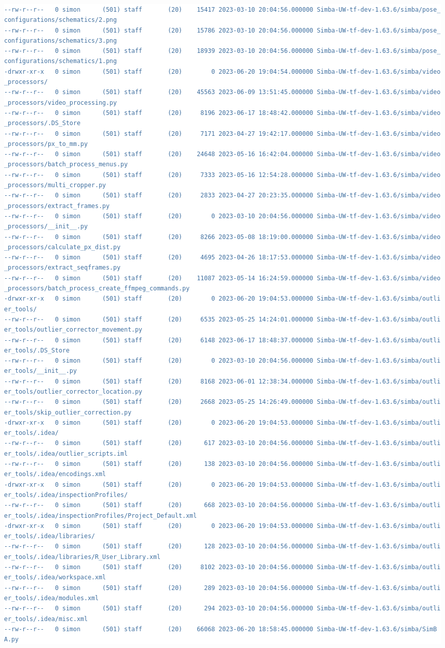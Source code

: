```diff
--rw-r--r--   0 simon      (501) staff       (20)    15417 2023-03-10 20:04:56.000000 Simba-UW-tf-dev-1.63.6/simba/pose_configurations/schematics/2.png
--rw-r--r--   0 simon      (501) staff       (20)    15786 2023-03-10 20:04:56.000000 Simba-UW-tf-dev-1.63.6/simba/pose_configurations/schematics/3.png
--rw-r--r--   0 simon      (501) staff       (20)    18939 2023-03-10 20:04:56.000000 Simba-UW-tf-dev-1.63.6/simba/pose_configurations/schematics/1.png
-drwxr-xr-x   0 simon      (501) staff       (20)        0 2023-06-20 19:04:54.000000 Simba-UW-tf-dev-1.63.6/simba/video_processors/
--rw-r--r--   0 simon      (501) staff       (20)    45563 2023-06-09 13:51:45.000000 Simba-UW-tf-dev-1.63.6/simba/video_processors/video_processing.py
--rw-r--r--   0 simon      (501) staff       (20)     8196 2023-06-17 18:48:42.000000 Simba-UW-tf-dev-1.63.6/simba/video_processors/.DS_Store
--rw-r--r--   0 simon      (501) staff       (20)     7171 2023-04-27 19:42:17.000000 Simba-UW-tf-dev-1.63.6/simba/video_processors/px_to_mm.py
--rw-r--r--   0 simon      (501) staff       (20)    24648 2023-05-16 16:42:04.000000 Simba-UW-tf-dev-1.63.6/simba/video_processors/batch_process_menus.py
--rw-r--r--   0 simon      (501) staff       (20)     7333 2023-05-16 12:54:28.000000 Simba-UW-tf-dev-1.63.6/simba/video_processors/multi_cropper.py
--rw-r--r--   0 simon      (501) staff       (20)     2833 2023-04-27 20:23:35.000000 Simba-UW-tf-dev-1.63.6/simba/video_processors/extract_frames.py
--rw-r--r--   0 simon      (501) staff       (20)        0 2023-03-10 20:04:56.000000 Simba-UW-tf-dev-1.63.6/simba/video_processors/__init__.py
--rw-r--r--   0 simon      (501) staff       (20)     8266 2023-05-08 18:19:00.000000 Simba-UW-tf-dev-1.63.6/simba/video_processors/calculate_px_dist.py
--rw-r--r--   0 simon      (501) staff       (20)     4695 2023-04-26 18:17:53.000000 Simba-UW-tf-dev-1.63.6/simba/video_processors/extract_seqframes.py
--rw-r--r--   0 simon      (501) staff       (20)    11087 2023-05-14 16:24:59.000000 Simba-UW-tf-dev-1.63.6/simba/video_processors/batch_process_create_ffmpeg_commands.py
-drwxr-xr-x   0 simon      (501) staff       (20)        0 2023-06-20 19:04:53.000000 Simba-UW-tf-dev-1.63.6/simba/outlier_tools/
--rw-r--r--   0 simon      (501) staff       (20)     6535 2023-05-25 14:24:01.000000 Simba-UW-tf-dev-1.63.6/simba/outlier_tools/outlier_corrector_movement.py
--rw-r--r--   0 simon      (501) staff       (20)     6148 2023-06-17 18:48:37.000000 Simba-UW-tf-dev-1.63.6/simba/outlier_tools/.DS_Store
--rw-r--r--   0 simon      (501) staff       (20)        0 2023-03-10 20:04:56.000000 Simba-UW-tf-dev-1.63.6/simba/outlier_tools/__init__.py
--rw-r--r--   0 simon      (501) staff       (20)     8168 2023-06-01 12:38:34.000000 Simba-UW-tf-dev-1.63.6/simba/outlier_tools/outlier_corrector_location.py
--rw-r--r--   0 simon      (501) staff       (20)     2668 2023-05-25 14:26:49.000000 Simba-UW-tf-dev-1.63.6/simba/outlier_tools/skip_outlier_correction.py
-drwxr-xr-x   0 simon      (501) staff       (20)        0 2023-06-20 19:04:53.000000 Simba-UW-tf-dev-1.63.6/simba/outlier_tools/.idea/
--rw-r--r--   0 simon      (501) staff       (20)      617 2023-03-10 20:04:56.000000 Simba-UW-tf-dev-1.63.6/simba/outlier_tools/.idea/outlier_scripts.iml
--rw-r--r--   0 simon      (501) staff       (20)      138 2023-03-10 20:04:56.000000 Simba-UW-tf-dev-1.63.6/simba/outlier_tools/.idea/encodings.xml
-drwxr-xr-x   0 simon      (501) staff       (20)        0 2023-06-20 19:04:53.000000 Simba-UW-tf-dev-1.63.6/simba/outlier_tools/.idea/inspectionProfiles/
--rw-r--r--   0 simon      (501) staff       (20)      668 2023-03-10 20:04:56.000000 Simba-UW-tf-dev-1.63.6/simba/outlier_tools/.idea/inspectionProfiles/Project_Default.xml
-drwxr-xr-x   0 simon      (501) staff       (20)        0 2023-06-20 19:04:53.000000 Simba-UW-tf-dev-1.63.6/simba/outlier_tools/.idea/libraries/
--rw-r--r--   0 simon      (501) staff       (20)      128 2023-03-10 20:04:56.000000 Simba-UW-tf-dev-1.63.6/simba/outlier_tools/.idea/libraries/R_User_Library.xml
--rw-r--r--   0 simon      (501) staff       (20)     8102 2023-03-10 20:04:56.000000 Simba-UW-tf-dev-1.63.6/simba/outlier_tools/.idea/workspace.xml
--rw-r--r--   0 simon      (501) staff       (20)      289 2023-03-10 20:04:56.000000 Simba-UW-tf-dev-1.63.6/simba/outlier_tools/.idea/modules.xml
--rw-r--r--   0 simon      (501) staff       (20)      294 2023-03-10 20:04:56.000000 Simba-UW-tf-dev-1.63.6/simba/outlier_tools/.idea/misc.xml
--rw-r--r--   0 simon      (501) staff       (20)    66068 2023-06-20 18:58:45.000000 Simba-UW-tf-dev-1.63.6/simba/SimBA.py
```
